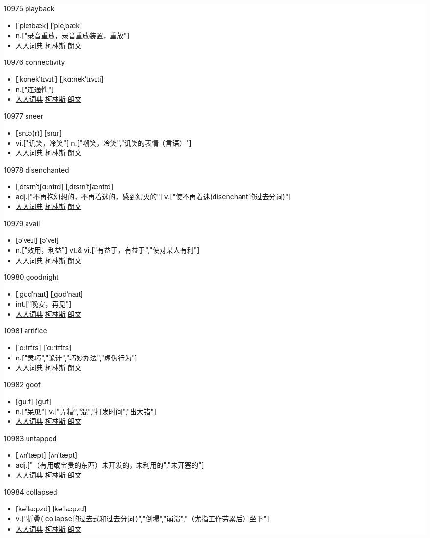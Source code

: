 10975 playback 
- [ˈpleɪbæk]  [ˈpleˌbæk] 
- n.["录音重放，录音重放装置，重放"]   
- [人人词典](https://www.91dict.com/words?w=playback) [柯林斯](https://www.collinsdictionary.com/zh/dictionary/english/playback) [朗文](https://www.ldoceonline.com/dictionary/playback) 

10976 connectivity 
- [ˌkɒnekˈtɪvɪti]  [ˌkɑ:nekˈtɪvɪti] 
- n.["连通性"]   
- [人人词典](https://www.91dict.com/words?w=connectivity) [柯林斯](https://www.collinsdictionary.com/zh/dictionary/english/connectivity) [朗文](https://www.ldoceonline.com/dictionary/connectivity) 

10977 sneer 
- [snɪə(r)]  [snɪr] 
- vi.["讥笑，冷笑"]  n.["嘲笑，冷笑","讥笑的表情（言语）"]   
- [人人词典](https://www.91dict.com/words?w=sneer) [柯林斯](https://www.collinsdictionary.com/zh/dictionary/english/sneer) [朗文](https://www.ldoceonline.com/dictionary/sneer) 

10978 disenchanted 
- [ˌdɪsɪnˈtʃɑ:ntɪd]  [ˌdɪsɪnˈtʃæntɪd] 
- adj.["不再抱幻想的，不再着迷的，感到幻灭的"]  v.["使不再着迷(disenchant的过去分词)"]   
- [人人词典](https://www.91dict.com/words?w=disenchanted) [柯林斯](https://www.collinsdictionary.com/zh/dictionary/english/disenchanted) [朗文](https://www.ldoceonline.com/dictionary/disenchanted) 

10979 avail 
- [əˈveɪl]  [əˈvel] 
- n.["效用，利益"]  vt.& vi.["有益于，有益于","使对某人有利"]   
- [人人词典](https://www.91dict.com/words?w=avail) [柯林斯](https://www.collinsdictionary.com/zh/dictionary/english/avail) [朗文](https://www.ldoceonline.com/dictionary/avail) 

10980 goodnight 
- [ˌgʊdˈnaɪt]  [ˌɡʊdˈnaɪt] 
- int.["晚安，再见"]   
- [人人词典](https://www.91dict.com/words?w=goodnight) [柯林斯](https://www.collinsdictionary.com/zh/dictionary/english/goodnight) [朗文](https://www.ldoceonline.com/dictionary/goodnight) 

10981 artifice 
- [ˈɑ:tɪfɪs]  [ˈɑ:rtɪfɪs] 
- n.["灵巧","诡计","巧妙办法","虚伪行为"]   
- [人人词典](https://www.91dict.com/words?w=artifice) [柯林斯](https://www.collinsdictionary.com/zh/dictionary/english/artifice) [朗文](https://www.ldoceonline.com/dictionary/artifice) 

10982 goof 
- [gu:f]  [ɡuf] 
- n.["呆瓜"]  v.["弄糟","混","打发时间","出大错"]   
- [人人词典](https://www.91dict.com/words?w=goof) [柯林斯](https://www.collinsdictionary.com/zh/dictionary/english/goof) [朗文](https://www.ldoceonline.com/dictionary/goof) 

10983 untapped 
- [ˌʌnˈtæpt]  [ʌnˈtæpt] 
- adj.["（有用或宝贵的东西）未开发的，未利用的","未开塞的"]   
- [人人词典](https://www.91dict.com/words?w=untapped) [柯林斯](https://www.collinsdictionary.com/zh/dictionary/english/untapped) [朗文](https://www.ldoceonline.com/dictionary/untapped) 

10984 collapsed 
- [kə'læpzd]  [kə'læpzd] 
- v.["折叠( collapse的过去式和过去分词 )","倒塌","崩溃","（尤指工作劳累后）坐下"]   
- [人人词典](https://www.91dict.com/words?w=collapsed) [柯林斯](https://www.collinsdictionary.com/zh/dictionary/english/collapsed) [朗文](https://www.ldoceonline.com/dictionary/collapsed) 
